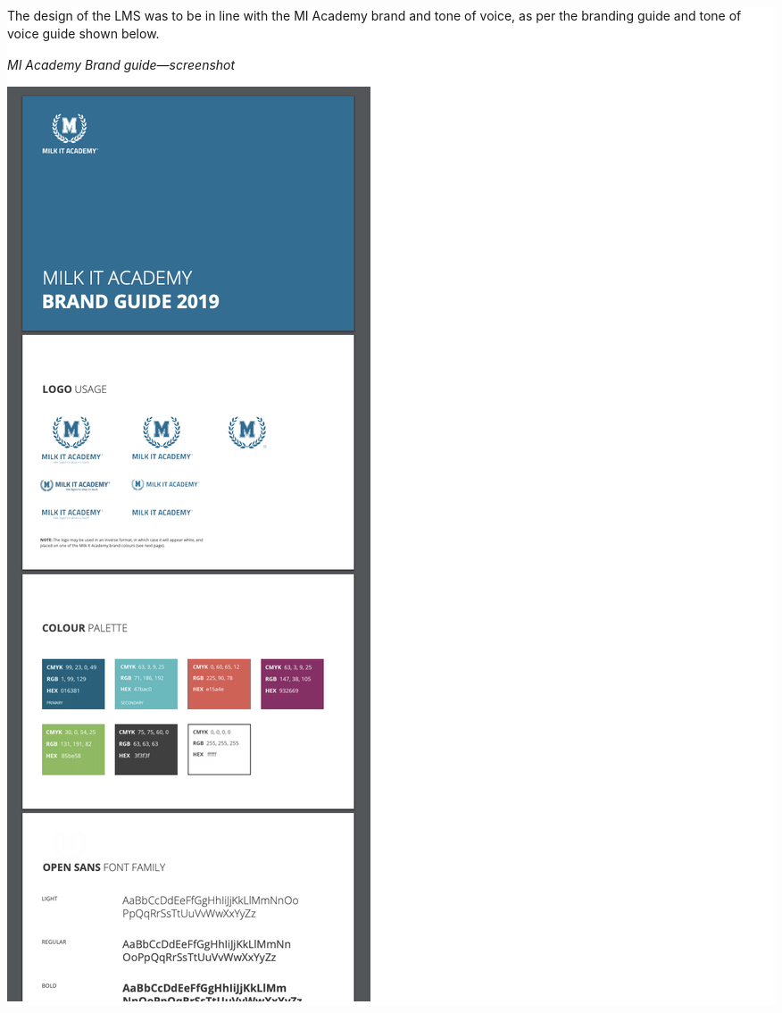 The design of the LMS was to be in line with the MI Academy brand and tone of voice, as per the branding guide and tone of voice guide shown below. 

*MI Academy Brand guide—screenshot*

<img src="src/images/BrandGuide.png" />
